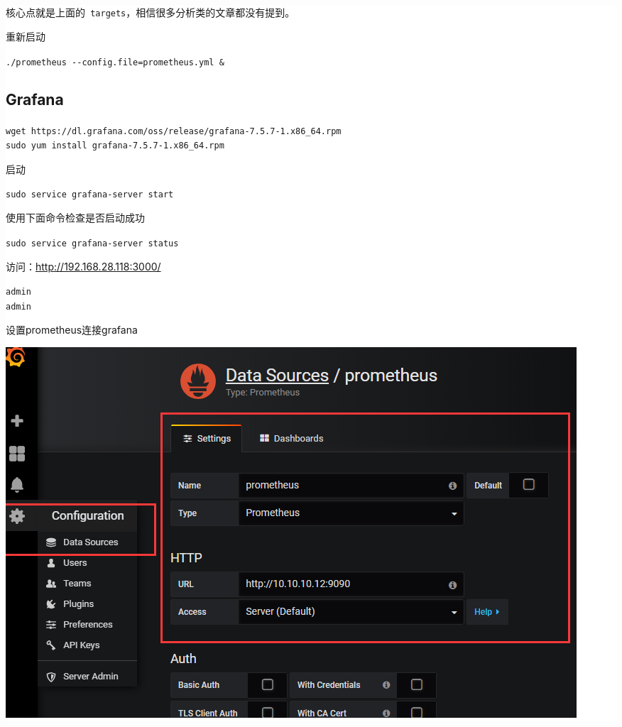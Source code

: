 核心点就是上面的` targets`，相信很多分析类的文章都没有提到。

重新启动

```
./prometheus --config.file=prometheus.yml &
```



## Grafana



```
wget https://dl.grafana.com/oss/release/grafana-7.5.7-1.x86_64.rpm
sudo yum install grafana-7.5.7-1.x86_64.rpm
```

启动

```
sudo service grafana-server start 
```

使用下面命令检查是否启动成功

```
sudo service grafana-server status
```

访问：http://192.168.28.118:3000/

```
admin
admin
```



设置prometheus连接grafana

![image-20210601155739042](images/image-20210601155739042-1622534260171.png)
